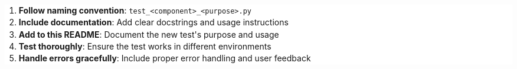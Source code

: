 1. **Follow naming convention**: `test_<component>_<purpose>.py`
2. **Include documentation**: Add clear docstrings and usage instructions
3. **Add to this README**: Document the new test's purpose and usage
4. **Test thoroughly**: Ensure the test works in different environments
5. **Handle errors gracefully**: Include proper error handling and user feedback
